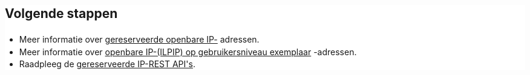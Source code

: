 ## <a name="next-steps"></a>Volgende stappen

- Meer informatie over [gereserveerde openbare IP-](virtual-networks-reserved-public-ip.md) adressen.
- Meer informatie over [openbare IP-(ILPIP) op gebruikersniveau exemplaar](virtual-networks-instance-level-public-ip.md) -adressen.
- Raadpleeg de [gereserveerde IP-REST API's](https://msdn.microsoft.com/library/azure/dn722420.aspx).
